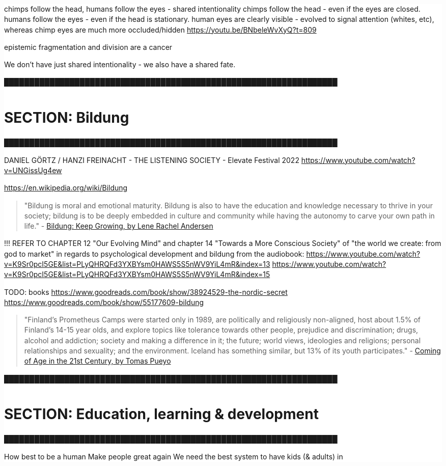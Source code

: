 chimps follow the head, humans follow the eyes - shared intentionality
chimps follow the head - even if the eyes are closed.
humans follow the eyes - even if the head is stationary.
human eyes are clearly visible - evolved to signal attention (whites, etc), whereas chimp eyes are much more occluded/hidden
https://youtu.be/BNbeleWvXyQ?t=809

epistemic fragmentation and division are a cancer

We don’t have just shared intentionality - we also have a shared fate.


██████████████████████████████████████████████████████████████████
# SECTION: Bildung
██████████████████████████████████████████████████████████████████

DANIEL GÖRTZ / HANZI FREINACHT - THE LISTENING SOCIETY - Elevate Festival 2022
https://www.youtube.com/watch?v=UNGissUg4ew

https://en.wikipedia.org/wiki/Bildung

> "Bildung is moral and emotional maturity. Bildung is also to have the education and knowledge necessary to thrive in your society; bildung is to be deeply embedded in culture and community while having the autonomy to carve your own path in life." - [Bildung: Keep Growing, by Lene Rachel Andersen](https://www.goodreads.com/book/show/55177609-bildung#:~:text=Bildung%20is%20moral%20and%20emotional%20maturity.%20Bildung%20is%20also%20to%20have%20the%20education%20and%20knowledge%20necessary%20to%20thrive%20in%20your%20society%3B%20bildung%20is%20to%20be%20deeply%20embedded%20in%20culture%20and%20community%20while%20having%20the%20autonomy%20to%20carve%20your%20own%20path%20in%20life.)

!!! REFER TO CHAPTER 12 "Our Evolving Mind" and chapter 14 "Towards a More Conscious Society" of "the world we create: from god to market" in regards to psychological development and bildung
from the audiobook:
https://www.youtube.com/watch?v=K9Sr0pcI5GE&list=PLyQHRQFd3YXBYsm0HAWS5S5nWV9YiL4mR&index=13
https://www.youtube.com/watch?v=K9Sr0pcI5GE&list=PLyQHRQFd3YXBYsm0HAWS5S5nWV9YiL4mR&index=15

TODO: books
https://www.goodreads.com/book/show/38924529-the-nordic-secret
https://www.goodreads.com/book/show/55177609-bildung


> "Finland’s Prometheus Camps were started only in 1989, are politically and religiously non-aligned, host about 1.5% of Finland’s 14-15 year olds, and explore topics like tolerance towards other people, prejudice and discrimination; drugs, alcohol and addiction; society and making a difference in it; the future; world views, ideologies and religions; personal relationships and sexuality; and the environment. Iceland has something similar, but 13% of its youth participates." - [Coming of Age in the 21st Century, by Tomas Pueyo](https://unchartedterritories.tomaspueyo.com/p/coming-of-age-in-the-21st-century#:~:text=Finland%E2%80%99s%20Prometheus%20Camps,its%20youth%20participates.)

██████████████████████████████████████████████████████████████████
# SECTION: Education, learning & development
██████████████████████████████████████████████████████████████████

How best to be a human
Make people great again
We need the best system to have kids (& adults) in
